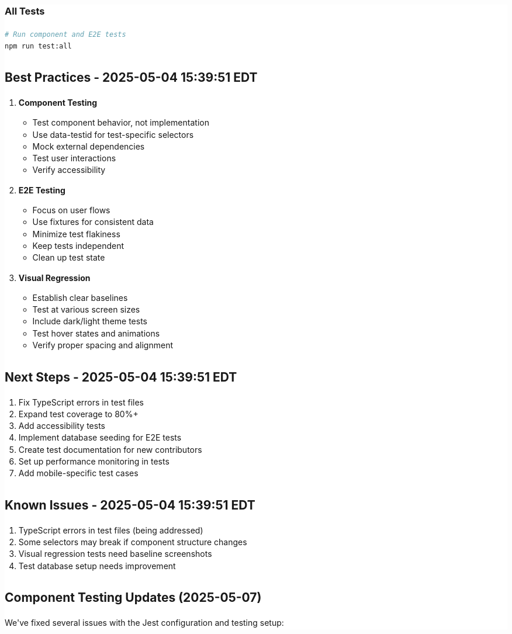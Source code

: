 ### All Tests

```bash
# Run component and E2E tests
npm run test:all
```

## Best Practices - 2025-05-04 15:39:51 EDT

1. **Component Testing**

   - Test component behavior, not implementation
   - Use data-testid for test-specific selectors
   - Mock external dependencies
   - Test user interactions
   - Verify accessibility

2. **E2E Testing**

   - Focus on user flows
   - Use fixtures for consistent data
   - Minimize test flakiness
   - Keep tests independent
   - Clean up test state

3. **Visual Regression**
   - Establish clear baselines
   - Test at various screen sizes
   - Include dark/light theme tests
   - Test hover states and animations
   - Verify proper spacing and alignment

## Next Steps - 2025-05-04 15:39:51 EDT

1. Fix TypeScript errors in test files
2. Expand test coverage to 80%+
3. Add accessibility tests
4. Implement database seeding for E2E tests
5. Create test documentation for new contributors
6. Set up performance monitoring in tests
7. Add mobile-specific test cases

## Known Issues - 2025-05-04 15:39:51 EDT

1. TypeScript errors in test files (being addressed)
2. Some selectors may break if component structure changes
3. Visual regression tests need baseline screenshots
4. Test database setup needs improvement

## Component Testing Updates (2025-05-07)

We've fixed several issues with the Jest configuration and testing setup:
